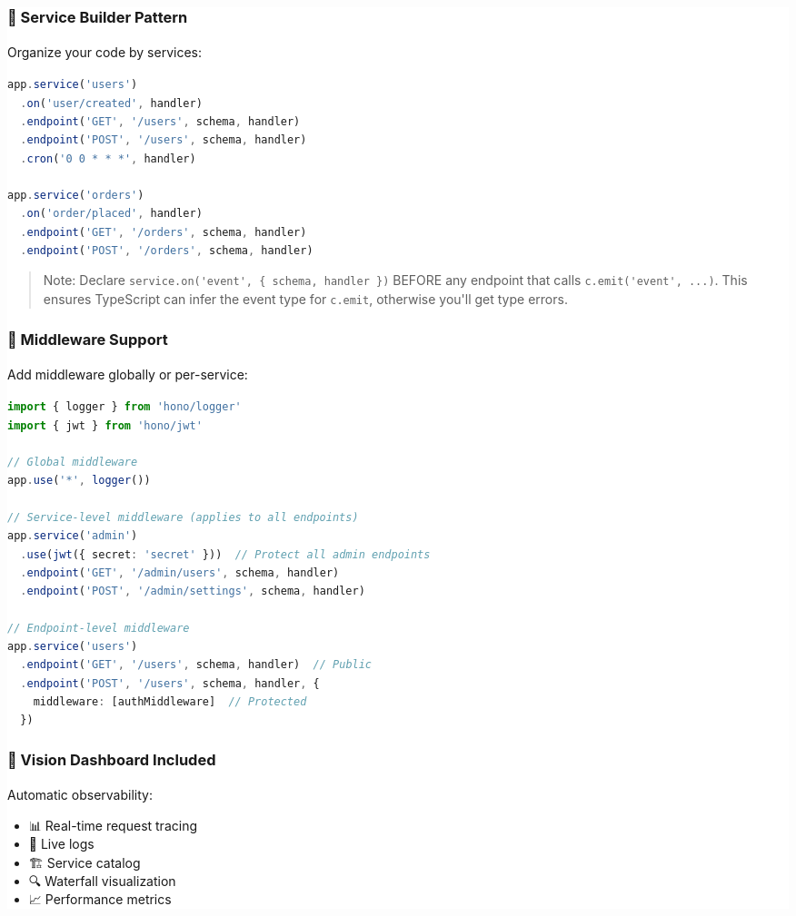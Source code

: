 
### 🎯 Service Builder Pattern

Organize your code by services:

```typescript
app.service('users')
  .on('user/created', handler)
  .endpoint('GET', '/users', schema, handler)
  .endpoint('POST', '/users', schema, handler)
  .cron('0 0 * * *', handler)

app.service('orders')
  .on('order/placed', handler)
  .endpoint('GET', '/orders', schema, handler)
  .endpoint('POST', '/orders', schema, handler)
```

> Note: Declare `service.on('event', { schema, handler })` BEFORE any endpoint that calls `c.emit('event', ...)`.
> This ensures TypeScript can infer the event type for `c.emit`, otherwise you'll get type errors.

### 🔐 Middleware Support

Add middleware globally or per-service:

```typescript
import { logger } from 'hono/logger'
import { jwt } from 'hono/jwt'

// Global middleware
app.use('*', logger())

// Service-level middleware (applies to all endpoints)
app.service('admin')
  .use(jwt({ secret: 'secret' }))  // Protect all admin endpoints
  .endpoint('GET', '/admin/users', schema, handler)
  .endpoint('POST', '/admin/settings', schema, handler)

// Endpoint-level middleware
app.service('users')
  .endpoint('GET', '/users', schema, handler)  // Public
  .endpoint('POST', '/users', schema, handler, {
    middleware: [authMiddleware]  // Protected
  })
```

### 🔮 Vision Dashboard Included

Automatic observability:
- 📊 Real-time request tracing
- 📝 Live logs
- 🏗️ Service catalog
- 🔍 Waterfall visualization
- 📈 Performance metrics
